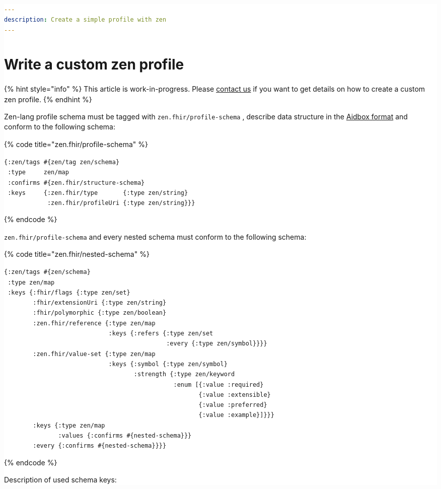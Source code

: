 ```yaml
---
description: Create a simple profile with zen
---
```


# Write a custom zen profile

{% hint style="info" %}
This article is work-in-progress. Please [contact us](../../contact-us.md) if you want to get details on how to create a custom zen profile.
{% endhint %}

Zen-lang profile schema must be tagged with `zen.fhir/profile-schema` , describe data structure in the [Aidbox format](../../modules-1/fhir-resources/aidbox-and-fhir-formats.md) and conform to the following schema:

{% code title="zen.fhir/profile-schema" %}
```
{:zen/tags #{zen/tag zen/schema}
 :type     zen/map
 :confirms #{zen.fhir/structure-schema}
 :keys     {:zen.fhir/type       {:type zen/string}
            :zen.fhir/profileUri {:type zen/string}}}
```
{% endcode %}

`zen.fhir/profile-schema` and every nested schema must conform to the following schema:

{% code title="zen.fhir/nested-schema" %}
```
{:zen/tags #{zen/schema}
 :type zen/map
 :keys {:fhir/flags {:type zen/set}
        :fhir/extensionUri {:type zen/string}
        :fhir/polymorphic {:type zen/boolean}
        :zen.fhir/reference {:type zen/map
                             :keys {:refers {:type zen/set
                                             :every {:type zen/symbol}}}}
        :zen.fhir/value-set {:type zen/map
                             :keys {:symbol {:type zen/symbol}
                                    :strength {:type zen/keyword
                                               :enum [{:value :required}
                                                      {:value :extensible}
                                                      {:value :preferred}
                                                      {:value :example}]}}}
        :keys {:type zen/map
               :values {:confirms #{nested-schema}}}
        :every {:confirms #{nested-schema}}}}
```
{% endcode %}

Description of used schema keys:
